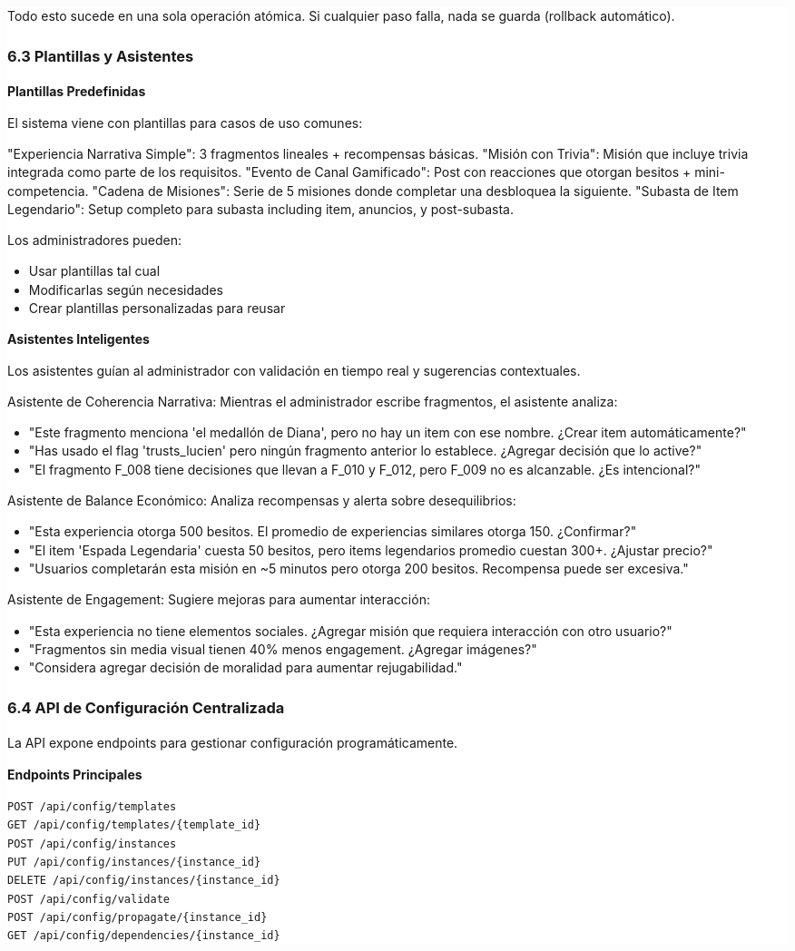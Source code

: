 Todo esto sucede en una sola operación atómica. Si cualquier paso falla, nada se guarda (rollback automático).

### 6.3 Plantillas y Asistentes

**Plantillas Predefinidas**

El sistema viene con plantillas para casos de uso comunes:

"Experiencia Narrativa Simple": 3 fragmentos lineales + recompensas básicas.
"Misión con Trivia": Misión que incluye trivia integrada como parte de los requisitos.
"Evento de Canal Gamificado": Post con reacciones que otorgan besitos + mini-competencia.
"Cadena de Misiones": Serie de 5 misiones donde completar una desbloquea la siguiente.
"Subasta de Item Legendario": Setup completo para subasta including item, anuncios, y post-subasta.

Los administradores pueden:
- Usar plantillas tal cual
- Modificarlas según necesidades
- Crear plantillas personalizadas para reusar

**Asistentes Inteligentes**

Los asistentes guían al administrador con validación en tiempo real y sugerencias contextuales.

Asistente de Coherencia Narrativa:
Mientras el administrador escribe fragmentos, el asistente analiza:
- "Este fragmento menciona 'el medallón de Diana', pero no hay un item con ese nombre. ¿Crear item automáticamente?"
- "Has usado el flag 'trusts_lucien' pero ningún fragmento anterior lo establece. ¿Agregar decisión que lo active?"
- "El fragmento F_008 tiene decisiones que llevan a F_010 y F_012, pero F_009 no es alcanzable. ¿Es intencional?"

Asistente de Balance Económico:
Analiza recompensas y alerta sobre desequilibrios:
- "Esta experiencia otorga 500 besitos. El promedio de experiencias similares otorga 150. ¿Confirmar?"
- "El item 'Espada Legendaria' cuesta 50 besitos, pero items legendarios promedio cuestan 300+. ¿Ajustar precio?"
- "Usuarios completarán esta misión en ~5 minutos pero otorga 200 besitos. Recompensa puede ser excesiva."

Asistente de Engagement:
Sugiere mejoras para aumentar interacción:
- "Esta experiencia no tiene elementos sociales. ¿Agregar misión que requiera interacción con otro usuario?"
- "Fragmentos sin media visual tienen 40% menos engagement. ¿Agregar imágenes?"
- "Considera agregar decisión de moralidad para aumentar rejugabilidad."

### 6.4 API de Configuración Centralizada

La API expone endpoints para gestionar configuración programáticamente.

**Endpoints Principales**

```
POST /api/config/templates
GET /api/config/templates/{template_id}
POST /api/config/instances
PUT /api/config/instances/{instance_id}
DELETE /api/config/instances/{instance_id}
POST /api/config/validate
POST /api/config/propagate/{instance_id}
GET /api/config/dependencies/{instance_id}
```
